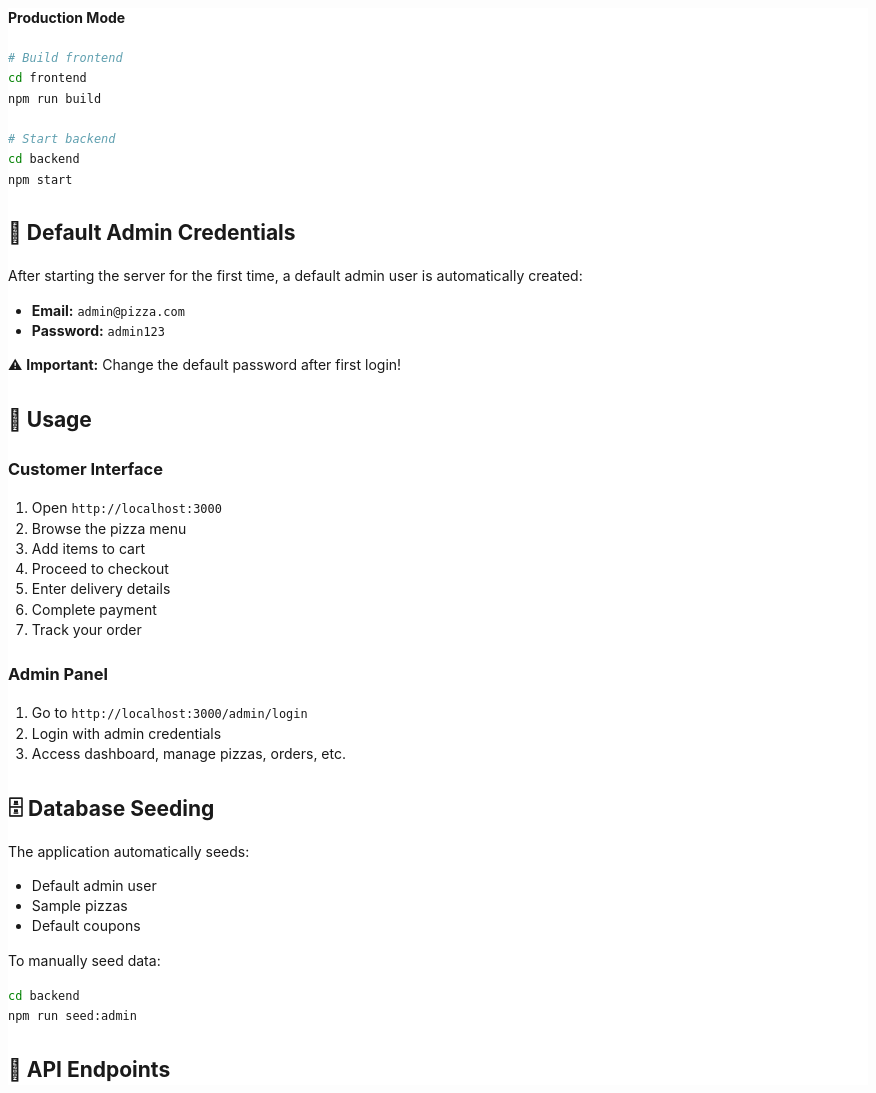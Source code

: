 #### Production Mode
```bash
# Build frontend
cd frontend
npm run build

# Start backend
cd backend
npm start
```

## 🔐 Default Admin Credentials

After starting the server for the first time, a default admin user is automatically created:

- **Email:** `admin@pizza.com`
- **Password:** `admin123`

⚠️ **Important:** Change the default password after first login!

## 📱 Usage

### Customer Interface
1. Open `http://localhost:3000`
2. Browse the pizza menu
3. Add items to cart
4. Proceed to checkout
5. Enter delivery details
6. Complete payment
7. Track your order

### Admin Panel
1. Go to `http://localhost:3000/admin/login`
2. Login with admin credentials
3. Access dashboard, manage pizzas, orders, etc.

## 🗄️ Database Seeding

The application automatically seeds:
- Default admin user
- Sample pizzas
- Default coupons

To manually seed data:
```bash
cd backend
npm run seed:admin
```

## 🔧 API Endpoints
